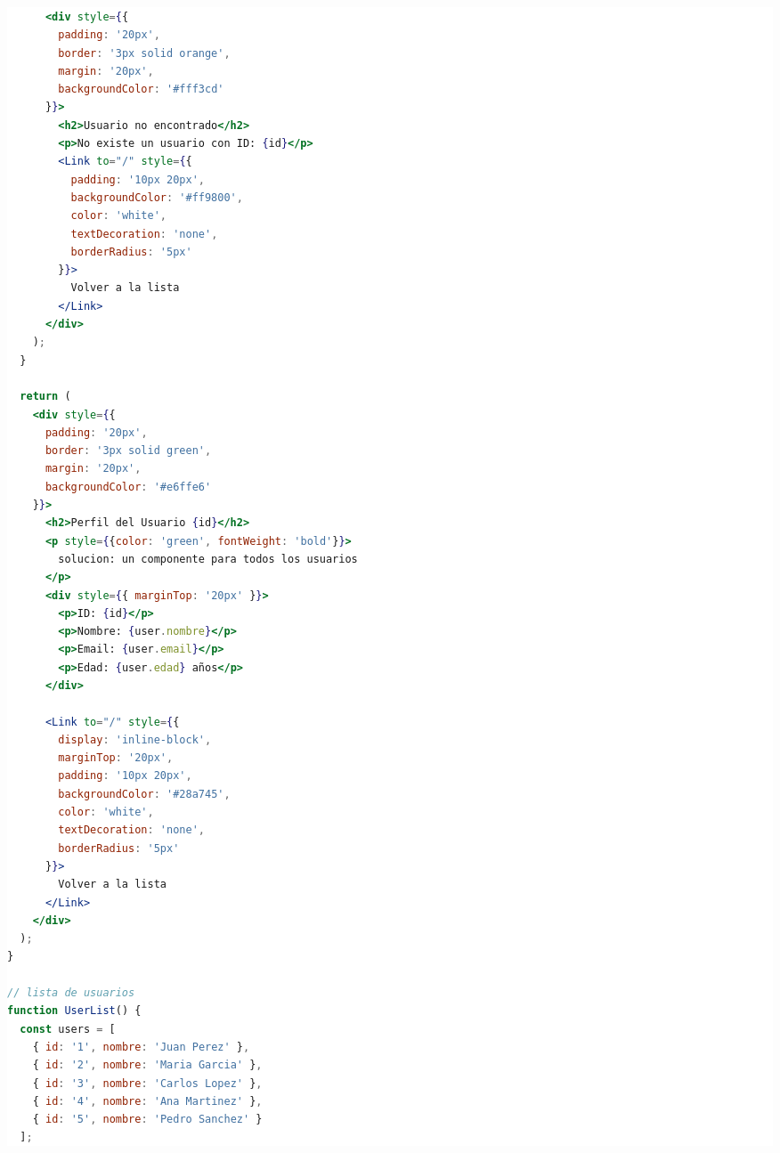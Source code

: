 ```jsx
      <div style={{
        padding: '20px',
        border: '3px solid orange',
        margin: '20px',
        backgroundColor: '#fff3cd'
      }}>
        <h2>Usuario no encontrado</h2>
        <p>No existe un usuario con ID: {id}</p>
        <Link to="/" style={{
          padding: '10px 20px',
          backgroundColor: '#ff9800',
          color: 'white',
          textDecoration: 'none',
          borderRadius: '5px'
        }}>
          Volver a la lista
        </Link>
      </div>
    );
  }

  return (
    <div style={{
      padding: '20px',
      border: '3px solid green',
      margin: '20px',
      backgroundColor: '#e6ffe6'
    }}>
      <h2>Perfil del Usuario {id}</h2>
      <p style={{color: 'green', fontWeight: 'bold'}}>
        solucion: un componente para todos los usuarios
      </p>
      <div style={{ marginTop: '20px' }}>
        <p>ID: {id}</p>
        <p>Nombre: {user.nombre}</p>
        <p>Email: {user.email}</p>
        <p>Edad: {user.edad} años</p>
      </div>

      <Link to="/" style={{
        display: 'inline-block',
        marginTop: '20px',
        padding: '10px 20px',
        backgroundColor: '#28a745',
        color: 'white',
        textDecoration: 'none',
        borderRadius: '5px'
      }}>
        Volver a la lista
      </Link>
    </div>
  );
}

// lista de usuarios
function UserList() {
  const users = [
    { id: '1', nombre: 'Juan Perez' },
    { id: '2', nombre: 'Maria Garcia' },
    { id: '3', nombre: 'Carlos Lopez' },
    { id: '4', nombre: 'Ana Martinez' },
    { id: '5', nombre: 'Pedro Sanchez' }
  ];
```